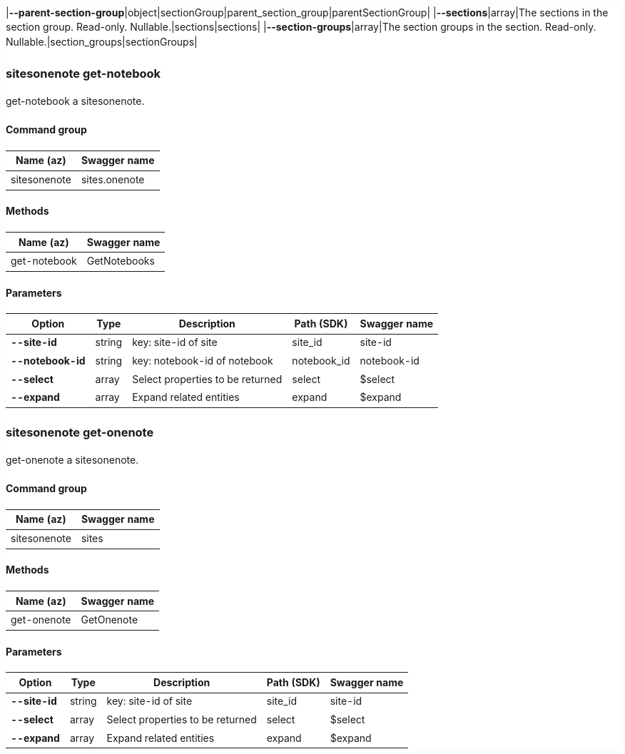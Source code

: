 |**--parent-section-group**|object|sectionGroup|parent_section_group|parentSectionGroup|
|**--sections**|array|The sections in the section group. Read-only. Nullable.|sections|sections|
|**--section-groups**|array|The section groups in the section. Read-only. Nullable.|section_groups|sectionGroups|

### sitesonenote get-notebook

get-notebook a sitesonenote.

#### Command group
|Name (az)|Swagger name|
|---------|------------|
|sitesonenote|sites.onenote|

#### Methods
|Name (az)|Swagger name|
|---------|------------|
|get-notebook|GetNotebooks|

#### Parameters
|Option|Type|Description|Path (SDK)|Swagger name|
|------|----|-----------|----------|------------|
|**--site-id**|string|key: site-id of site|site_id|site-id|
|**--notebook-id**|string|key: notebook-id of notebook|notebook_id|notebook-id|
|**--select**|array|Select properties to be returned|select|$select|
|**--expand**|array|Expand related entities|expand|$expand|

### sitesonenote get-onenote

get-onenote a sitesonenote.

#### Command group
|Name (az)|Swagger name|
|---------|------------|
|sitesonenote|sites|

#### Methods
|Name (az)|Swagger name|
|---------|------------|
|get-onenote|GetOnenote|

#### Parameters
|Option|Type|Description|Path (SDK)|Swagger name|
|------|----|-----------|----------|------------|
|**--site-id**|string|key: site-id of site|site_id|site-id|
|**--select**|array|Select properties to be returned|select|$select|
|**--expand**|array|Expand related entities|expand|$expand|
